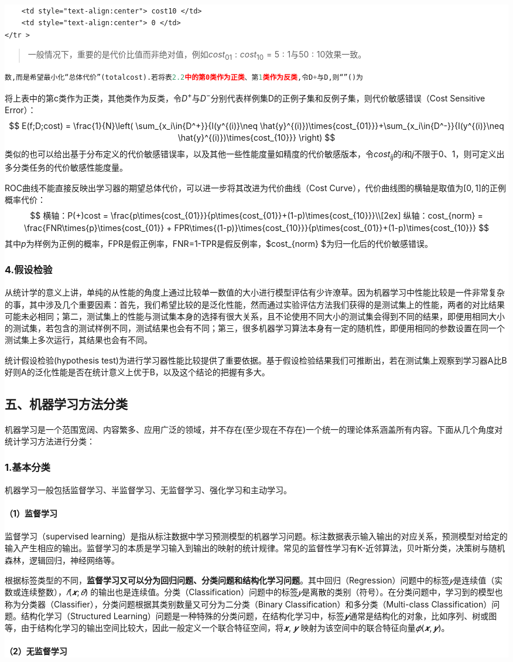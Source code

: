 	    <td style="text-align:center"> cost10 </td>
        <td style="text-align:center"> 0 </td>
	</tr >
</table>

> 一般情况下，重要的是代价比值而非绝对值，例如$cost_{01}:cost_{10}=5:1$与$50:10$效果一致。

```python
数,而是希望最小化“总体代价”(totalcost).若将表2.2中的第0类作为正类、第1类作为反类,令D+与D,则“”()为
```

将上表中的第c类作为正类，其他类作为反类，令$D^+$与$D^-$分别代表样例集D的正例子集和反例子集，则代价敏感错误（Cost Sensitive Error）：
$$
E(f;D;cost) = \frac{1}{N}\left( \sum_{x_i\in{D^+}}{I(y^{(i)}\neq \hat{y}^{(i)})\times{cost_{01}}}+\sum_{x_i\in{D^-}}{I(y^{(i)}\neq \hat{y}^{(i)})\times{cost_{10}}} \right)
$$
类似的也可以给出基于分布定义的代价敏感错误率，以及其他一些性能度量如精度的代价敏感版本，令$cost_{ij}$的$i$和$j$​不限于0、1，则可定义出多分类任务的代价敏感性能度量。

ROC曲线不能直接反映出学习器的期望总体代价，可以进一步将其改进为代价曲线（Cost Curve），代价曲线图的横轴是取值为$[0,1]$的正例概率代价：
$$
横轴：P(+)cost = \frac{p\times{cost_{01}}}{p\times{cost_{01}}+(1-p)\times{cost_{10}}}\\[2ex]
纵轴：cost_{norm} = \frac{FNR\times{p}\times{cost_{01}} + FPR\times{(1-p)}\times{cost_{10}}}{p\times{cost_{01}}+(1-p)\times{cost_{10}}}
$$
其中$p$为样例为正例的概率，FPR是假正例率，FNR=1-TPR是假反例率，$cost_{norm} $为归一化后的代价敏感错误。

### 4.假设检验

从统计学的意义上讲，单纯的从性能的角度上通过比较单一数值的大小进行模型评估有少许潦草。因为机器学习中性能比较是一件非常复杂的事，其中涉及几个重要因素：首先，我们希望比较的是泛化性能，然而通过实验评估方法我们获得的是测试集上的性能，两者的对比结果可能未必相同；第二，测试集上的性能与测试集本身的选择有很大关系，且不论使用不同大小的测试集会得到不同的结果，即便用相同大小的测试集，若包含的测试样例不同，测试结果也会有不同；第三，很多机器学习算法本身有一定的随机性，即便用相同的参数设置在同一个测试集上多次运行，其结果也会有不同。

统计假设检验(hypothesis test)为进行学习器性能比较提供了重要依据。基于假设检验结果我们可推断出，若在测试集上观察到学习器A比B好则A的泛化性能是否在统计意义上优于B，以及这个结论的把握有多大。

## 五、机器学习方法分类

机器学习是一个范围宽阔、内容繁多、应用广泛的领域，并不存在(至少现在不存在)一个统一的理论体系涵盖所有内容。下面从几个角度对统计学习方法进行分类：

### 1.基本分类

机器学习一般包括监督学习、半监督学习、无监督学习、强化学习和主动学习。

#### （1）监督学习

监督学习（supervised learning）是指从标注数据中学习预测模型的机器学习问题。标注数据表示输入输出的对应关系，预测模型对给定的输入产生相应的输出。监督学习的本质是学习输入到输出的映射的统计规律。常见的监督性学习有K-近邻算法，贝叶斯分类，决策树与随机森林，逻辑回归，神经网络等。

根据标签类型的不同，**监督学习又可以分为回归问题、分类问题和结构化学习问题**。其中回归（Regression）问题中的标签$𝑦$是连续值（实数或连续整数），$𝑓(𝒙; 𝜃)$ 的输出也是连续值。分类（Classification）问题中的标签$𝑦$是离散的类别（符号）。在分类问题中，学习到的模型也称为分类器（Classifier），分类问题根据其类别数量又可分为二分类（Binary Classification）和多分类（Multi-class Classification）问题。结构化学习（Structured Learning）问题是一种特殊的分类问题，在结构化学习中，标签$𝒚$通常是结构化的对象，比如序列、树或图等，由于结构化学习的输出空间比较大，因此一般定义一个联合特征空间，将$𝒙$, $𝒚$ 映射为该空间中的联合特征向量$𝜙(𝒙, 𝒚)$。

#### （2）无监督学习
